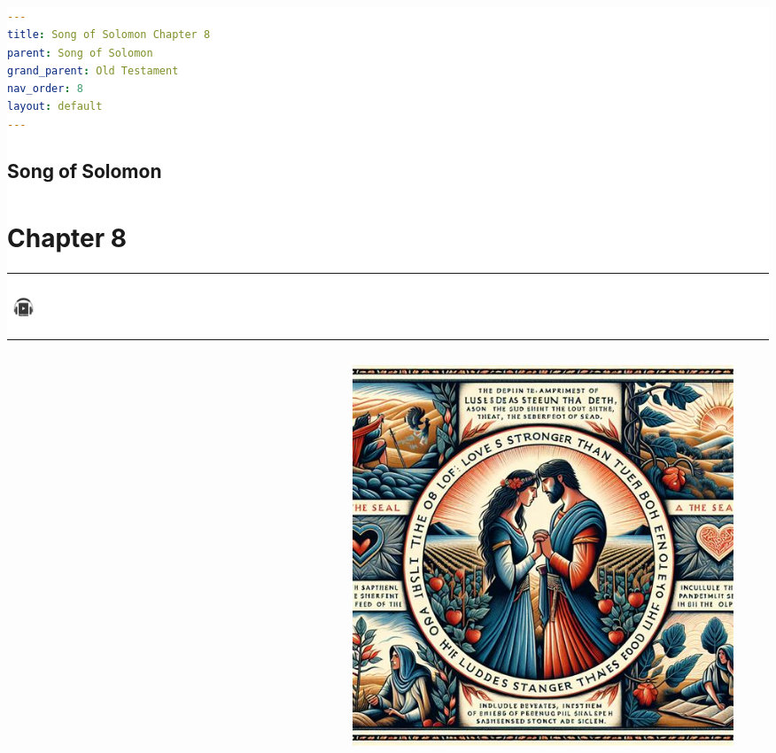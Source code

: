 ```yaml
---
title: Song of Solomon Chapter 8
parent: Song of Solomon
grand_parent: Old Testament
nav_order: 8
layout: default
---
```


## Song of Solomon

# Chapter 8

---

<div style='display: block;'>
  <img src='assets/Image/audiobook_icon.png' alt='Audiobook Icon' style='height: 32px; margin-top: 8px;' />
  <audio controls style='display: block; margin-top: 8px;'>
    <source src='/assets/Audio/Song of Solomon/8.mp3' type='audio/mp3'>
    Your browser does not support the audio element.
  </audio>
</div>

---

<div style="text-align: left; clear: both;">
<figure style="float: right; width: 50%; margin-left: 10%; text-align: center;">
    <img src="/assets/Image/Song of Solomon/500/8.jpg" alt="Song of Solomon Chapter 8" style="width: 100%; height: auto;" />